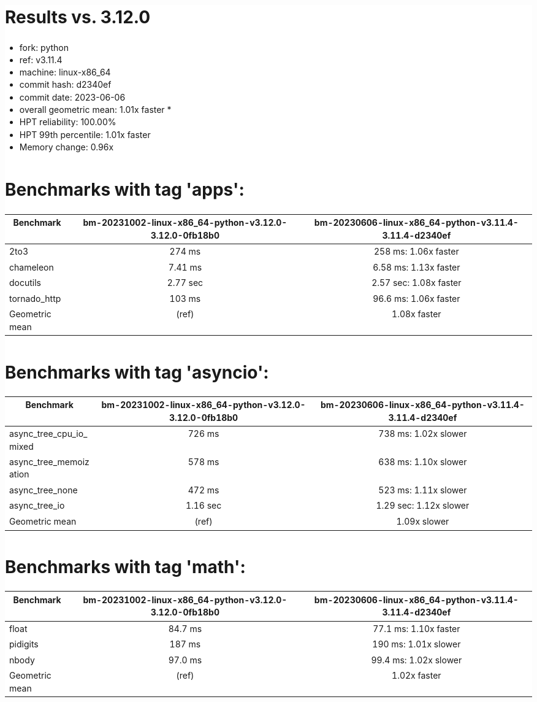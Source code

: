
# Results vs. 3.12.0

- fork: python
- ref: v3.11.4
- machine: linux-x86_64
- commit hash: d2340ef
- commit date: 2023-06-06
- overall geometric mean: 1.01x faster \*
- HPT reliability: 100.00%
- HPT 99th percentile: 1.01x faster
- Memory change: 0.96x

Benchmarks with tag 'apps':
===========================

| Benchmark      | bm-20231002-linux-x86_64-python-v3.12.0-3.12.0-0fb18b0 | bm-20230606-linux-x86_64-python-v3.11.4-3.11.4-d2340ef |
|----------------|:------------------------------------------------------:|:------------------------------------------------------:|
| 2to3           | 274 ms                                                 | 258 ms: 1.06x faster                                   |
| chameleon      | 7.41 ms                                                | 6.58 ms: 1.13x faster                                  |
| docutils       | 2.77 sec                                               | 2.57 sec: 1.08x faster                                 |
| tornado_http   | 103 ms                                                 | 96.6 ms: 1.06x faster                                  |
| Geometric mean | (ref)                                                  | 1.08x faster                                           |

Benchmarks with tag 'asyncio':
==============================

| Benchmark               | bm-20231002-linux-x86_64-python-v3.12.0-3.12.0-0fb18b0 | bm-20230606-linux-x86_64-python-v3.11.4-3.11.4-d2340ef |
|-------------------------|:------------------------------------------------------:|:------------------------------------------------------:|
| async_tree_cpu_io_mixed | 726 ms                                                 | 738 ms: 1.02x slower                                   |
| async_tree_memoization  | 578 ms                                                 | 638 ms: 1.10x slower                                   |
| async_tree_none         | 472 ms                                                 | 523 ms: 1.11x slower                                   |
| async_tree_io           | 1.16 sec                                               | 1.29 sec: 1.12x slower                                 |
| Geometric mean          | (ref)                                                  | 1.09x slower                                           |

Benchmarks with tag 'math':
===========================

| Benchmark      | bm-20231002-linux-x86_64-python-v3.12.0-3.12.0-0fb18b0 | bm-20230606-linux-x86_64-python-v3.11.4-3.11.4-d2340ef |
|----------------|:------------------------------------------------------:|:------------------------------------------------------:|
| float          | 84.7 ms                                                | 77.1 ms: 1.10x faster                                  |
| pidigits       | 187 ms                                                 | 190 ms: 1.01x slower                                   |
| nbody          | 97.0 ms                                                | 99.4 ms: 1.02x slower                                  |
| Geometric mean | (ref)                                                  | 1.02x faster                                           |
